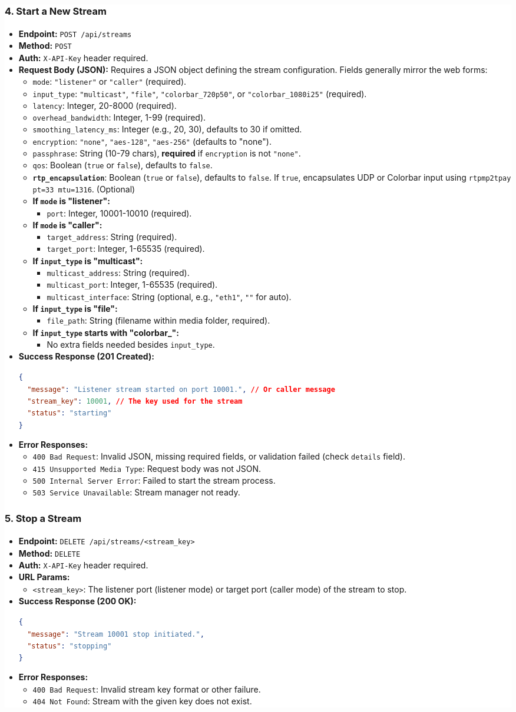 ### 4. Start a New Stream

-   **Endpoint:** `POST /api/streams`
-   **Method:** `POST`
-   **Auth:** `X-API-Key` header required.
-   **Request Body (JSON):**
    Requires a JSON object defining the stream configuration. Fields generally mirror the web forms:
    * `mode`: `"listener"` or `"caller"` (required).
    * `input_type`: `"multicast"`, `"file"`, `"colorbar_720p50"`, or `"colorbar_1080i25"` (required).
    * `latency`: Integer, 20-8000 (required).
    * `overhead_bandwidth`: Integer, 1-99 (required).
    * `smoothing_latency_ms`: Integer (e.g., 20, 30), defaults to 30 if omitted.
    * `encryption`: `"none"`, `"aes-128"`, `"aes-256"` (defaults to "none").
    * `passphrase`: String (10-79 chars), **required** if `encryption` is not `"none"`.
    * `qos`: Boolean (`true` or `false`), defaults to `false`.
    * **`rtp_encapsulation`**: Boolean (`true` or `false`), defaults to `false`. If `true`, encapsulates UDP or Colorbar input using `rtpmp2tpay pt=33 mtu=1316`. (Optional)
    * **If `mode` is "listener":**
        * `port`: Integer, 10001-10010 (required).
    * **If `mode` is "caller":**
        * `target_address`: String (required).
        * `target_port`: Integer, 1-65535 (required).
    * **If `input_type` is "multicast":**
        * `multicast_address`: String (required).
        * `multicast_port`: Integer, 1-65535 (required).
        * `multicast_interface`: String (optional, e.g., `"eth1"`, `""` for auto).
    * **If `input_type` is "file":**
        * `file_path`: String (filename within media folder, required).
    * **If `input_type` starts with "colorbar_":**
        * No extra fields needed besides `input_type`.
-   **Success Response (201 Created):**
    ```json
    {
      "message": "Listener stream started on port 10001.", // Or caller message
      "stream_key": 10001, // The key used for the stream
      "status": "starting"
    }
    ```
-   **Error Responses:**
    -   `400 Bad Request`: Invalid JSON, missing required fields, or validation failed (check `details` field).
    -   `415 Unsupported Media Type`: Request body was not JSON.
    -   `500 Internal Server Error`: Failed to start the stream process.
    -   `503 Service Unavailable`: Stream manager not ready.

### 5. Stop a Stream

-   **Endpoint:** `DELETE /api/streams/<stream_key>`
-   **Method:** `DELETE`
-   **Auth:** `X-API-Key` header required.
-   **URL Params:**
    -   `<stream_key>`: The listener port (listener mode) or target port (caller mode) of the stream to stop.
-   **Success Response (200 OK):**
    ```json
    {
      "message": "Stream 10001 stop initiated.",
      "status": "stopping"
    }
    ```
-   **Error Responses:**
    -   `400 Bad Request`: Invalid stream key format or other failure.
    -   `404 Not Found`: Stream with the given key does not exist.